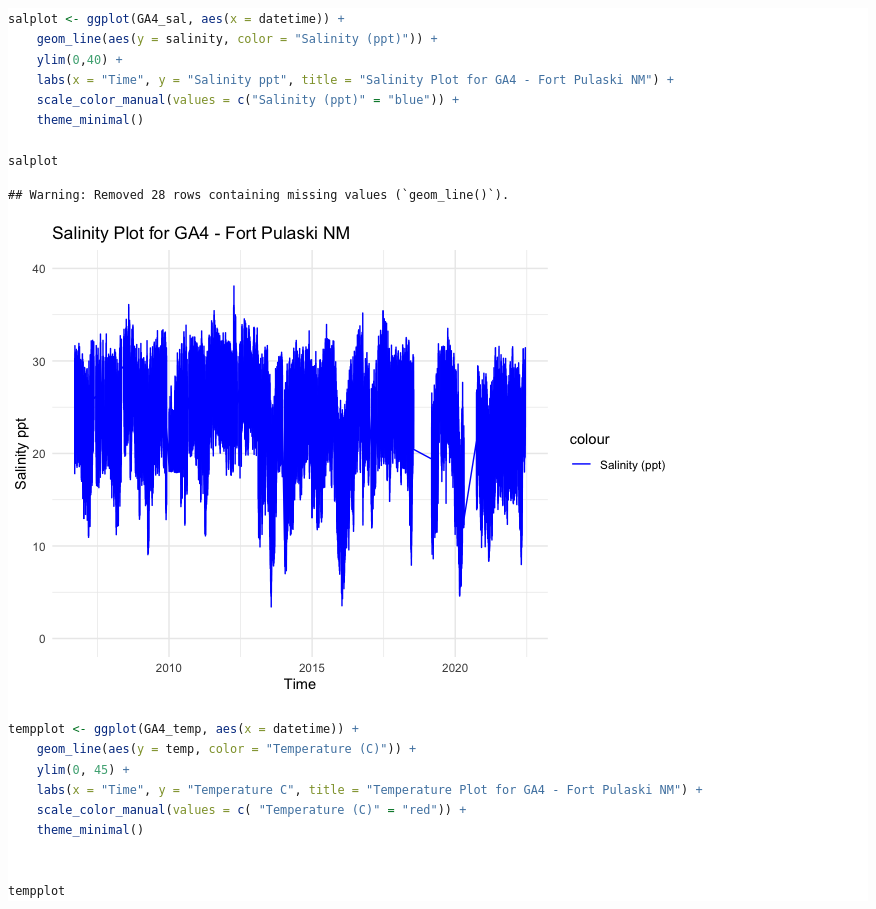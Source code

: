 ``` r
salplot <- ggplot(GA4_sal, aes(x = datetime)) +
    geom_line(aes(y = salinity, color = "Salinity (ppt)")) +
    ylim(0,40) +
    labs(x = "Time", y = "Salinity ppt", title = "Salinity Plot for GA4 - Fort Pulaski NM") +
    scale_color_manual(values = c("Salinity (ppt)" = "blue")) +
    theme_minimal()

salplot
```

    ## Warning: Removed 28 rows containing missing values (`geom_line()`).

![](GA4-EnvrData_files/figure-gfm/salinity-plot-1.png)

``` r
tempplot <- ggplot(GA4_temp, aes(x = datetime)) +
    geom_line(aes(y = temp, color = "Temperature (C)")) +
    ylim(0, 45) +
    labs(x = "Time", y = "Temperature C", title = "Temperature Plot for GA4 - Fort Pulaski NM") +
    scale_color_manual(values = c( "Temperature (C)" = "red")) +
    theme_minimal()


tempplot
```
